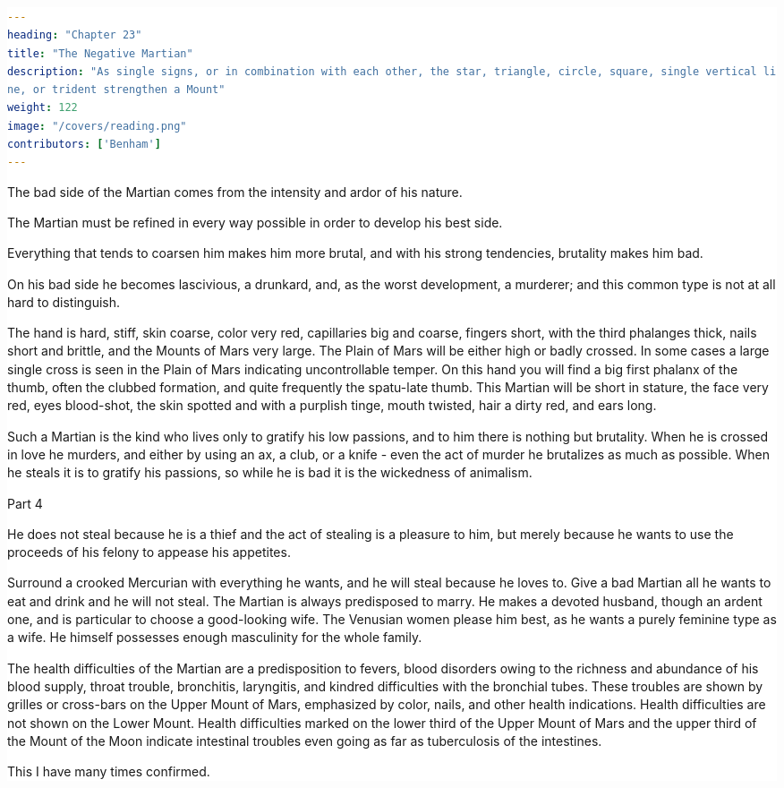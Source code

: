 ```yaml
---
heading: "Chapter 23"
title: "The Negative Martian"
description: "As single signs, or in combination with each other, the star, triangle, circle, square, single vertical line, or trident strengthen a Mount"
weight: 122
image: "/covers/reading.png"
contributors: ['Benham']
---
```



The bad side of the Martian comes from the intensity and ardor of his nature. 

The Martian must be refined in every way possible in order to develop his best side. 

Everything that tends to coarsen him makes him more brutal, and with his strong tendencies, brutality makes him bad. 

On his bad side he becomes lascivious, a drunkard, and, as the worst development, a murderer; and this common type is not at all hard to distinguish. 

The hand is hard, stiff, skin coarse, color very red, capillaries big and coarse, fingers short, with the third phalanges thick, nails short and brittle, and the Mounts of Mars very large. The Plain of Mars will be either high or badly crossed. In some cases a large single cross is seen in the Plain of Mars indicating uncontrollable temper. On this hand you will find a big first phalanx of the thumb, often the clubbed formation, and quite frequently the spatu-late thumb. This Martian will be short in stature, the face very red, eyes blood-shot, the skin spotted and with a purplish tinge, mouth twisted, hair a dirty red, and ears long. 

Such a Martian is the kind who lives only to gratify his low passions, and to him there is nothing but brutality. When he is crossed in love he murders, and either by using an ax, a club, or a knife - even the act of murder he brutalizes as much as possible. When he steals it is to gratify his passions, so while he is bad it is the wickedness of animalism. 

Part 4 

He does not steal because he is a thief and the act of stealing is a pleasure to him, but merely because he wants to use the proceeds of his felony to appease his appetites. 

Surround a crooked Mercurian with everything he wants, and he will steal because he loves to. Give a bad Martian all he wants to eat and drink and he will not steal. The Martian is always predisposed to marry. He makes a devoted husband, though an ardent one, and is particular to choose a good-looking wife. The Venusian women please him best, as he wants a purely feminine type as a wife. He himself possesses enough masculinity for the whole family. 

The health difficulties of the Martian are a predisposition to fevers, blood disorders owing to the richness and abundance of his blood supply, throat trouble, bronchitis, laryngitis, and kindred difficulties with the bronchial tubes. These troubles are shown by grilles or cross-bars on the Upper Mount of Mars, emphasized by color, nails, and other health indications. Health difficulties are not shown on the Lower Mount. Health difficulties marked on the lower third of the Upper Mount of Mars and the upper third of the Mount of the Moon indicate intestinal troubles even going as far as tuberculosis of the intestines.

This I have many times confirmed. 
